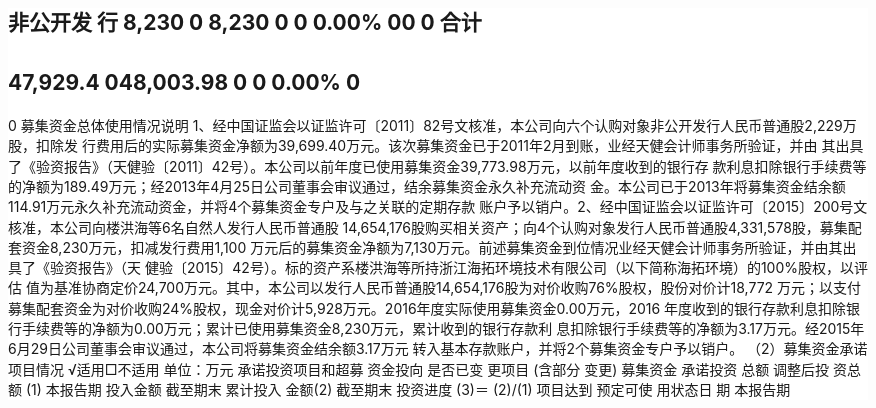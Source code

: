 非公开发
行
8,230
0
8,230
0
0
0.00%
00
0
合计
--
47,929.4
048,003.98
0
0
0.00%
0
--
0
募集资金总体使用情况说明
1、经中国证监会以证监许可〔2011〕82号文核准，本公司向六个认购对象非公开发行人民币普通股2,229万股，扣除发
行费用后的实际募集资金净额为39,699.40万元。该次募集资金已于2011年2月到账，业经天健会计师事务所验证，并由
其出具了《验资报告》（天健验〔2011〕42号）。本公司以前年度已使用募集资金39,773.98万元，以前年度收到的银行存
款利息扣除银行手续费等的净额为189.49万元；经2013年4月25日公司董事会审议通过，结余募集资金永久补充流动资
金。本公司已于2013年将募集资金结余额114.91万元永久补充流动资金，并将4个募集资金专户及与之关联的定期存款
账户予以销户。2、经中国证监会以证监许可〔2015〕200号文核准，本公司向楼洪海等6名自然人发行人民币普通股
14,654,176股购买相关资产；向4个认购对象发行人民币普通股4,331,578股，募集配套资金8,230万元，扣减发行费用1,100
万元后的募集资金净额为7,130万元。前述募集资金到位情况业经天健会计师事务所验证，并由其出具了《验资报告》（天
健验〔2015〕42号）。标的资产系楼洪海等所持浙江海拓环境技术有限公司（以下简称海拓环境）的100%股权，以评估
值为基准协商定价24,700万元。其中，本公司以发行人民币普通股14,654,176股为对价收购76%股权，股份对价计18,772
万元；以支付募集配套资金为对价收购24%股权，现金对价计5,928万元。2016年度实际使用募集资金0.00万元，2016
年度收到的银行存款利息扣除银行手续费等的净额为0.00万元；累计已使用募集资金8,230万元，累计收到的银行存款利
息扣除银行手续费等的净额为3.17万元。经2015年6月29日公司董事会审议通过，本公司将募集资金结余额3.17万元
转入基本存款账户，并将2个募集资金专户予以销户。
（2）募集资金承诺项目情况
√适用□不适用
单位：万元
承诺投资项目和超募
资金投向
是否已变
更项目
(含部分
变更)
募集资金
承诺投资
总额
调整后投
资总额
(1)
本报告期
投入金额
截至期末
累计投入
金额(2)
截至期末
投资进度
(3)＝
(2)/(1)
项目达到
预定可使
用状态日
期
本报告期